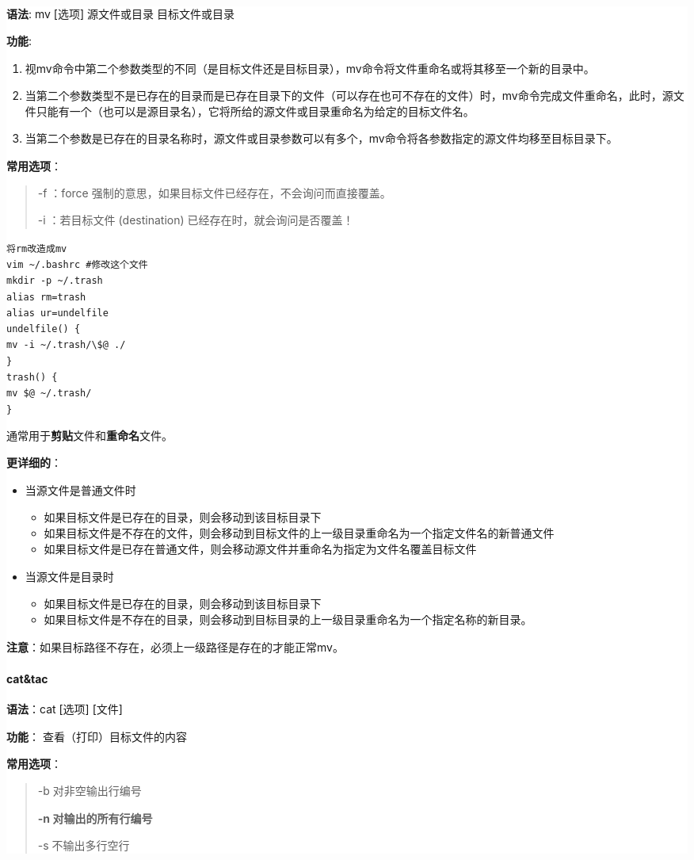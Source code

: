**语法**: mv [选项] 源文件或目录 目标文件或目录

**功能**:

1. 视mv命令中第二个参数类型的不同（是目标文件还是目标目录），mv命令将文件重命名或将其移至一个新的目录中。

2. 当第二个参数类型不是已存在的目录而是已存在目录下的文件（可以存在也可不存在的文件）时，mv命令完成文件重命名，此时，源文件只能有一个（也可以是源目录名），它将所给的源文件或目录重命名为给定的目标文件名。

3. 当第二个参数是已存在的目录名称时，源文件或目录参数可以有多个，mv命令将各参数指定的源文件均移至目标目录下。

 

**常用选项**：

> -f ：force 强制的意思，如果目标文件已经存在，不会询问而直接覆盖。
>
> -i ：若目标文件 (destination) 已经存在时，就会询问是否覆盖！

```shell
将rm改造成mv
vim ~/.bashrc #修改这个文件
mkdir -p ~/.trash
alias rm=trash
alias ur=undelfile
undelfile() {
mv -i ~/.trash/\$@ ./
}
trash() {
mv $@ ~/.trash/
}
```

通常用于**剪贴**文件和**重命名**文件。

**更详细的**：

* 当源文件是普通文件时
  * 如果目标文件是已存在的目录，则会移动到该目标目录下
  * 如果目标文件是不存在的文件，则会移动到目标文件的上一级目录重命名为一个指定文件名的新普通文件
  * 如果目标文件是已存在普通文件，则会移动源文件并重命名为指定为文件名覆盖目标文件

* 当源文件是目录时
  * 如果目标文件是已存在的目录，则会移动到该目标目录下
  * 如果目标文件是不存在的目录，则会移动到目标目录的上一级目录重命名为一个指定名称的新目录。

**注意**：如果目标路径不存在，必须上一级路径是存在的才能正常mv。



#### cat&tac

**语法**：cat [选项] [文件]

**功能**： 查看（打印）目标文件的内容

**常用选项**：

> -b 对非空输出行编号
>
> **-n 对输出的所有行编号**
>
> -s 不输出多行空行
